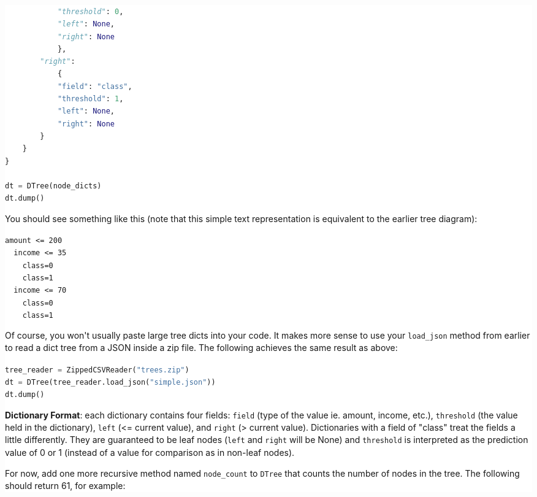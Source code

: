 ```python
            "threshold": 0,
            "left": None,
            "right": None
            },
        "right": 
            {
            "field": "class",
            "threshold": 1,
            "left": None,
            "right": None
        }
    }
}

dt = DTree(node_dicts)
dt.dump()
```

You should see something like this (note that this simple text representation is equivalent to the earlier tree diagram):

```
amount <= 200
  income <= 35
    class=0
    class=1
  income <= 70
    class=0
    class=1
```

Of course, you won't usually paste large tree dicts into your code.
It makes more sense to use your `load_json` method from earlier to
read a dict tree from a JSON inside a zip file.  The following
achieves the same result as above:

```python
tree_reader = ZippedCSVReader("trees.zip")
dt = DTree(tree_reader.load_json("simple.json"))
dt.dump()
```

**Dictionary Format**: each dictionary contains four fields: `field`
(type of the value ie. amount, income, etc.), `threshold` (the value
held in the dictionary), `left` (<= current value), and `right` (>
current value).  Dictionaries with a field of "class" treat the fields
a little differently.  They are guaranteed to be leaf nodes (`left`
and `right` will be None) and `threshold` is interpreted as the
prediction value of 0 or 1 (instead of a value for comparison as in
non-leaf nodes).

For now, add one more recursive method named `node_count` to `DTree`
that counts the number of nodes in the tree.  The following should
return 61, for example:
